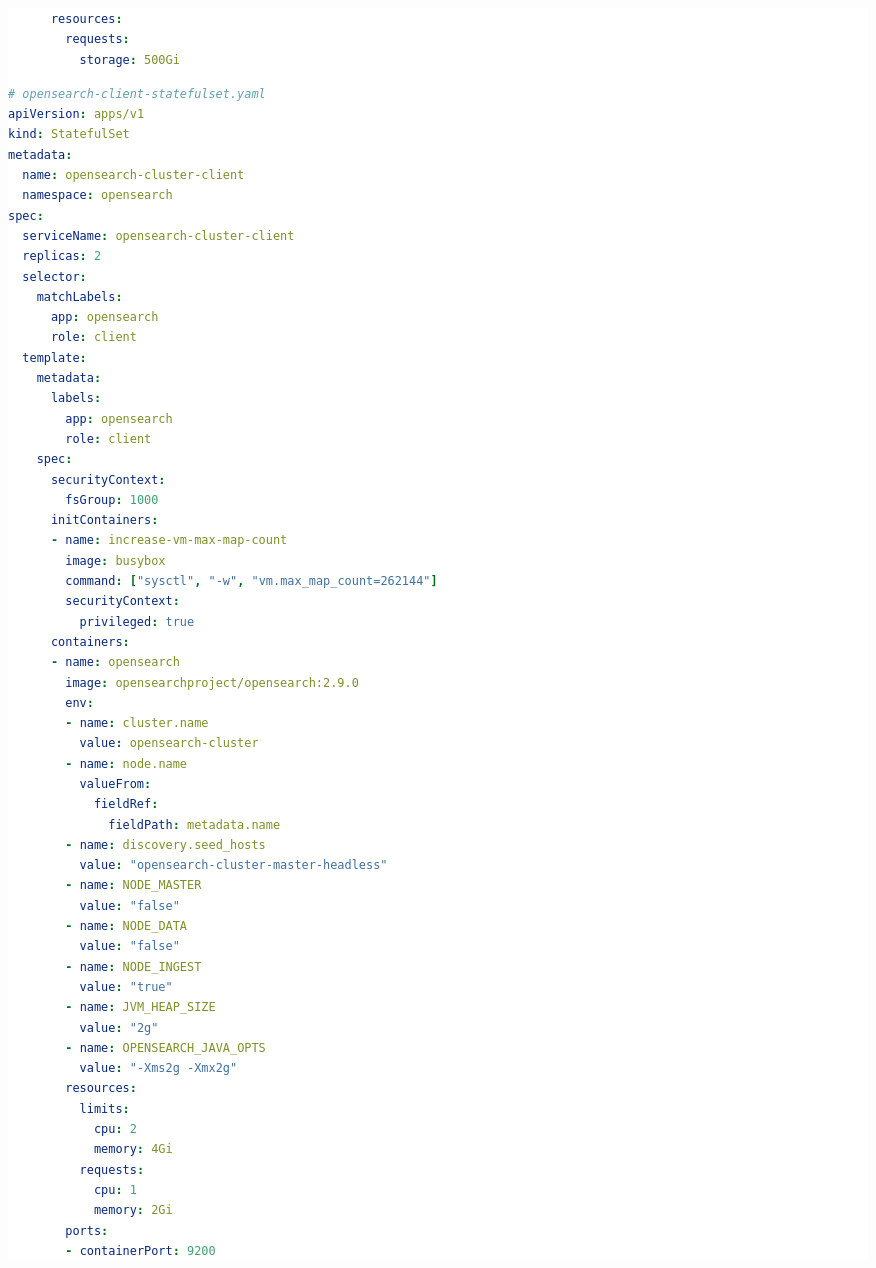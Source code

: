 ```yaml
      resources:
        requests:
          storage: 500Gi
```

```yaml
# opensearch-client-statefulset.yaml
apiVersion: apps/v1
kind: StatefulSet
metadata:
  name: opensearch-cluster-client
  namespace: opensearch
spec:
  serviceName: opensearch-cluster-client
  replicas: 2
  selector:
    matchLabels:
      app: opensearch
      role: client
  template:
    metadata:
      labels:
        app: opensearch
        role: client
    spec:
      securityContext:
        fsGroup: 1000
      initContainers:
      - name: increase-vm-max-map-count
        image: busybox
        command: ["sysctl", "-w", "vm.max_map_count=262144"]
        securityContext:
          privileged: true
      containers:
      - name: opensearch
        image: opensearchproject/opensearch:2.9.0
        env:
        - name: cluster.name
          value: opensearch-cluster
        - name: node.name
          valueFrom:
            fieldRef:
              fieldPath: metadata.name
        - name: discovery.seed_hosts
          value: "opensearch-cluster-master-headless"
        - name: NODE_MASTER
          value: "false"
        - name: NODE_DATA
          value: "false"
        - name: NODE_INGEST
          value: "true"
        - name: JVM_HEAP_SIZE
          value: "2g"
        - name: OPENSEARCH_JAVA_OPTS
          value: "-Xms2g -Xmx2g"
        resources:
          limits:
            cpu: 2
            memory: 4Gi
          requests:
            cpu: 1
            memory: 2Gi
        ports:
        - containerPort: 9200
```